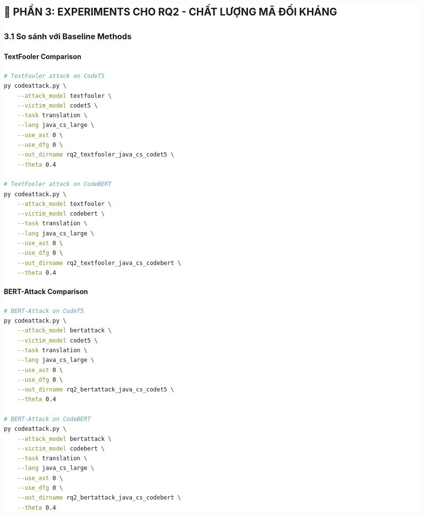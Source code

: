 ## 🔬 **PHẦN 3: EXPERIMENTS CHO RQ2 - CHẤT LƯỢNG MÃ ĐỐI KHÁNG**

### **3.1 So sánh với Baseline Methods**

#### **TextFooler Comparison**
```bash
# TextFooler attack on CodeT5
py codeattack.py \
    --attack_model textfooler \
    --victim_model codet5 \
    --task translation \
    --lang java_cs_large \
    --use_ast 0 \
    --use_dfg 0 \
    --out_dirname rq2_textfooler_java_cs_codet5 \
    --theta 0.4

# TextFooler attack on CodeBERT
py codeattack.py \
    --attack_model textfooler \
    --victim_model codebert \
    --task translation \
    --lang java_cs_large \
    --use_ast 0 \
    --use_dfg 0 \
    --out_dirname rq2_textfooler_java_cs_codebert \
    --theta 0.4
```

#### **BERT-Attack Comparison**
```bash
# BERT-Attack on CodeT5
py codeattack.py \
    --attack_model bertattack \
    --victim_model codet5 \
    --task translation \
    --lang java_cs_large \
    --use_ast 0 \
    --use_dfg 0 \
    --out_dirname rq2_bertattack_java_cs_codet5 \
    --theta 0.4

# BERT-Attack on CodeBERT
py codeattack.py \
    --attack_model bertattack \
    --victim_model codebert \
    --task translation \
    --lang java_cs_large \
    --use_ast 0 \
    --use_dfg 0 \
    --out_dirname rq2_bertattack_java_cs_codebert \
    --theta 0.4
```
